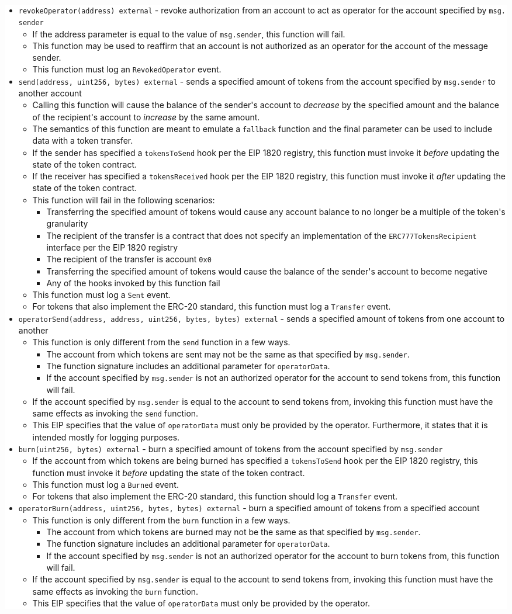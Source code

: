 - `revokeOperator(address) external` - revoke authorization from an account to act as operator for the account specified by `msg.sender`
  - If the address parameter is equal to the value of `msg.sender`, this function will fail.
  - This function may be used to reaffirm that an account is not authorized as an operator for the account of the message sender.
  - This function must log an `RevokedOperator` event.
- `send(address, uint256, bytes) external` - sends a specified amount of tokens from the account specified by `msg.sender` to another account
  - Calling this function will cause the balance of the sender's account to _decrease_ by the specified amount and the balance of the recipient's account to _increase_ by the same amount.
  - The semantics of this function are meant to emulate a `fallback` function and the final parameter can be used to include data with a token transfer.
  - If the sender has specified a `tokensToSend` hook per the EIP 1820 registry, this function must invoke it _before_ updating the state of the token contract.
  - If the receiver has specified a `tokensReceived` hook per the EIP 1820 registry, this function must invoke it _after_ updating the state of the token contract.
  - This function will fail in the following scenarios:
    - Transferring the specified amount of tokens would cause any account balance to no longer be a multiple of the token's granularity
    - The recipient of the transfer is a contract that does not specify an implementation of the `ERC777TokensRecipient` interface per the EIP 1820 registry
    - The recipient of the transfer is account `0x0`
    - Transferring the specified amount of tokens would cause the balance of the sender's account to become negative
    - Any of the hooks invoked by this function fail
  - This function must log a `Sent` event.
  - For tokens that also implement the ERC-20 standard, this function must log a `Transfer` event.
- `operatorSend(address, address, uint256, bytes, bytes) external` - sends a specified amount of tokens from one account to another
  - This function is only different from the `send` function in a few ways.
    - The account from which tokens are sent may not be the same as that specified by `msg.sender`.
    - The function signature includes an additional parameter for `operatorData`.
    - If the account specified by `msg.sender` is not an authorized operator for the account to send tokens from, this function will fail.
  - If the account specified by `msg.sender` is equal to the account to send tokens from, invoking this function must have the same effects as invoking the `send` function.
  - This EIP specifies that the value of `operatorData` must only be provided by the operator. Furthermore, it states that it is intended mostly for logging purposes.
- `burn(uint256, bytes) external` - burn a specified amount of tokens from the account specified by `msg.sender`
  - If the account from which tokens are being burned has specified a `tokensToSend` hook per the EIP 1820 registry, this function must invoke it _before_ updating the state of the token contract.
  - This function must log a `Burned` event.
  - For tokens that also implement the ERC-20 standard, this function should log a `Transfer` event.
- `operatorBurn(address, uint256, bytes, bytes) external` - burn a specified amount of tokens from a specified account
  - This function is only different from the `burn` function in a few ways.
    - The account from which tokens are burned may not be the same as that specified by `msg.sender`.
    - The function signature includes an additional parameter for `operatorData`.
    - If the account specified by `msg.sender` is not an authorized operator for the account to burn tokens from, this function will fail.
  - If the account specified by `msg.sender` is equal to the account to send tokens from, invoking this function must have the same effects as invoking the `burn` function.
  - This EIP specifies that the value of `operatorData` must only be provided by the operator.
